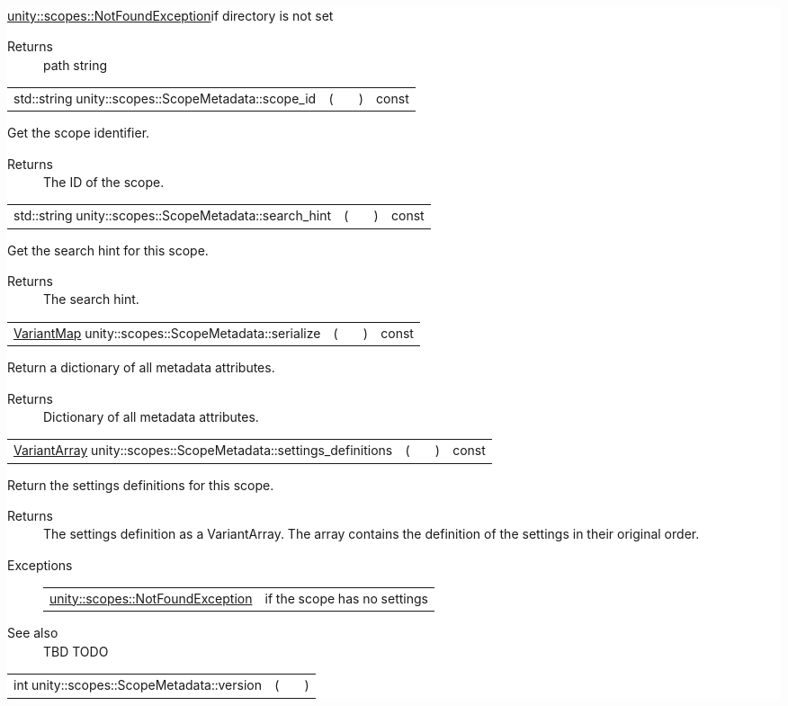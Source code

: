 <tr><td class="paramname"><a class="el" href="unity.scopes.NotFoundException.md" title="Exception to indicate that an object wasn&#39;t found by a lookup function. ">unity::scopes::NotFoundException</a></td><td>if directory is not set </td></tr>
</table>
</dd>
</dl>
<dl class="section return"><dt>Returns</dt><dd>path string </dd></dl>
<table class="memname">
<tr>
<td class="memname">std::string unity::scopes::ScopeMetadata::scope_id </td>
<td>(</td>
<td class="paramname"></td><td>)</td>
<td> const</td>
</tr>
</table>
<p>Get the scope identifier. </p>
<dl class="section return"><dt>Returns</dt><dd>The ID of the scope. </dd></dl>
<table class="memname">
<tr>
<td class="memname">std::string unity::scopes::ScopeMetadata::search_hint </td>
<td>(</td>
<td class="paramname"></td><td>)</td>
<td> const</td>
</tr>
</table>
<p>Get the search hint for this scope. </p>
<dl class="section return"><dt>Returns</dt><dd>The search hint. </dd></dl>
<table class="memname">
<tr>
<td class="memname"><a class="el" href="unity.scopes.md#ad5d8ccfa11a327fca6f3e4cee11f4c10">VariantMap</a> unity::scopes::ScopeMetadata::serialize </td>
<td>(</td>
<td class="paramname"></td><td>)</td>
<td> const</td>
</tr>
</table>
<p>Return a dictionary of all metadata attributes. </p>
<dl class="section return"><dt>Returns</dt><dd>Dictionary of all metadata attributes. </dd></dl>
<table class="memname">
<tr>
<td class="memname"><a class="el" href="unity.scopes.md#aa3bf32d584efd902bca79698a07dd934">VariantArray</a> unity::scopes::ScopeMetadata::settings_definitions </td>
<td>(</td>
<td class="paramname"></td><td>)</td>
<td> const</td>
</tr>
</table>
<p>Return the settings definitions for this scope. </p>
<dl class="section return"><dt>Returns</dt><dd>The settings definition as a VariantArray. The array contains the definition of the settings in their original order.</dd></dl>
<dl class="exception"><dt>Exceptions</dt><dd>
<table class="exception">
<tr><td class="paramname"><a class="el" href="unity.scopes.NotFoundException.md" title="Exception to indicate that an object wasn&#39;t found by a lookup function. ">unity::scopes::NotFoundException</a></td><td>if the scope has no settings </td></tr>
</table>
</dd>
</dl>
<dl class="section see"><dt>See also</dt><dd>TBD TODO </dd></dl>
<table class="memname">
<tr>
<td class="memname">int unity::scopes::ScopeMetadata::version </td>
<td>(</td>
<td class="paramname"></td><td>)</td>